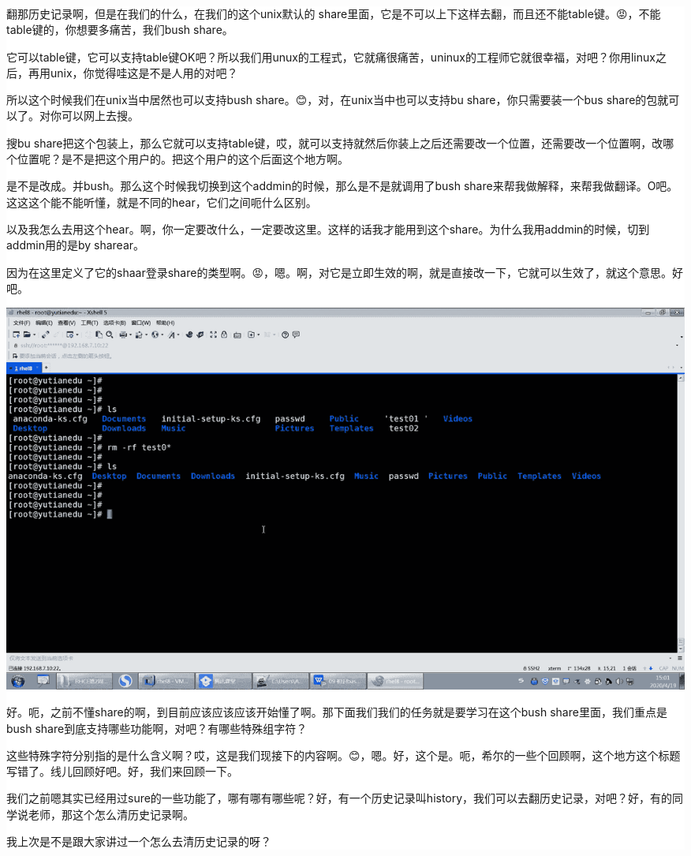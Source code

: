翻那历史记录啊，但是在我们的什么，在我们的这个unix默认的 share里面，它是不可以上下这样去翻，而且还不能table键。😡，不能table键的，你想要多痛苦，我们bush share。

它可以table键，它可以支持table键OK吧？所以我们用unux的工程式，它就痛很痛苦，uninux的工程师它就很幸福，对吧？你用linux之后，再用unix，你觉得哇这是不是人用的对吧？

所以这个时候我们在unix当中居然也可以支持bush share。😊，对，在unix当中也可以支持bu share，你只需要装一个bus share的包就可以了。对你可以网上去搜。

搜bu share把这个包装上，那么它就可以支持table键，哎，就可以支持就然后你装上之后还需要改一个位置，还需要改一个位置啊，改哪个位置呢？是不是把这个用户的。把这个用户的这个后面这个地方啊。

是不是改成。并bush。那么这个时候我切换到这个addmin的时候，那么是不是就调用了bush share来帮我做解释，来帮我做翻译。O吧。这这这个能不能听懂，就是不同的hear，它们之间呃什么区别。

以及我怎么去用这个hear。啊，你一定要改什么，一定要改这里。这样的话我才能用到这个share。为什么我用addmin的时候，切到addmin用的是by sharear。

因为在这里定义了它的shaar登录share的类型啊。😡，嗯。啊，对它是立即生效的啊，就是直接改一下，它就可以生效了，就这个意思。好吧。



![](img/c62e484dd441be0a03917b772ca7b565_10.png)

好。呃，之前不懂share的啊，到目前应该应该应该开始懂了啊。那下面我们我们的任务就是要学习在这个bush share里面，我们重点是bush share到底支持哪些功能啊，对吧？有哪些特殊组字符？

这些特殊字符分别指的是什么含义啊？哎，这是我们现接下的内容啊。😊，嗯。好，这个是。呃，希尔的一些个回顾啊，这个地方这个标题写错了。线儿回顾好吧。好，我们来回顾一下。

我们之前嗯其实已经用过sure的一些功能了，哪有哪有哪些呢？好，有一个历史记录叫history，我们可以去翻历史记录，对吧？好，有的同学说老师，那这个怎么清历史记录啊。

我上次是不是跟大家讲过一个怎么去清历史记录的呀？
